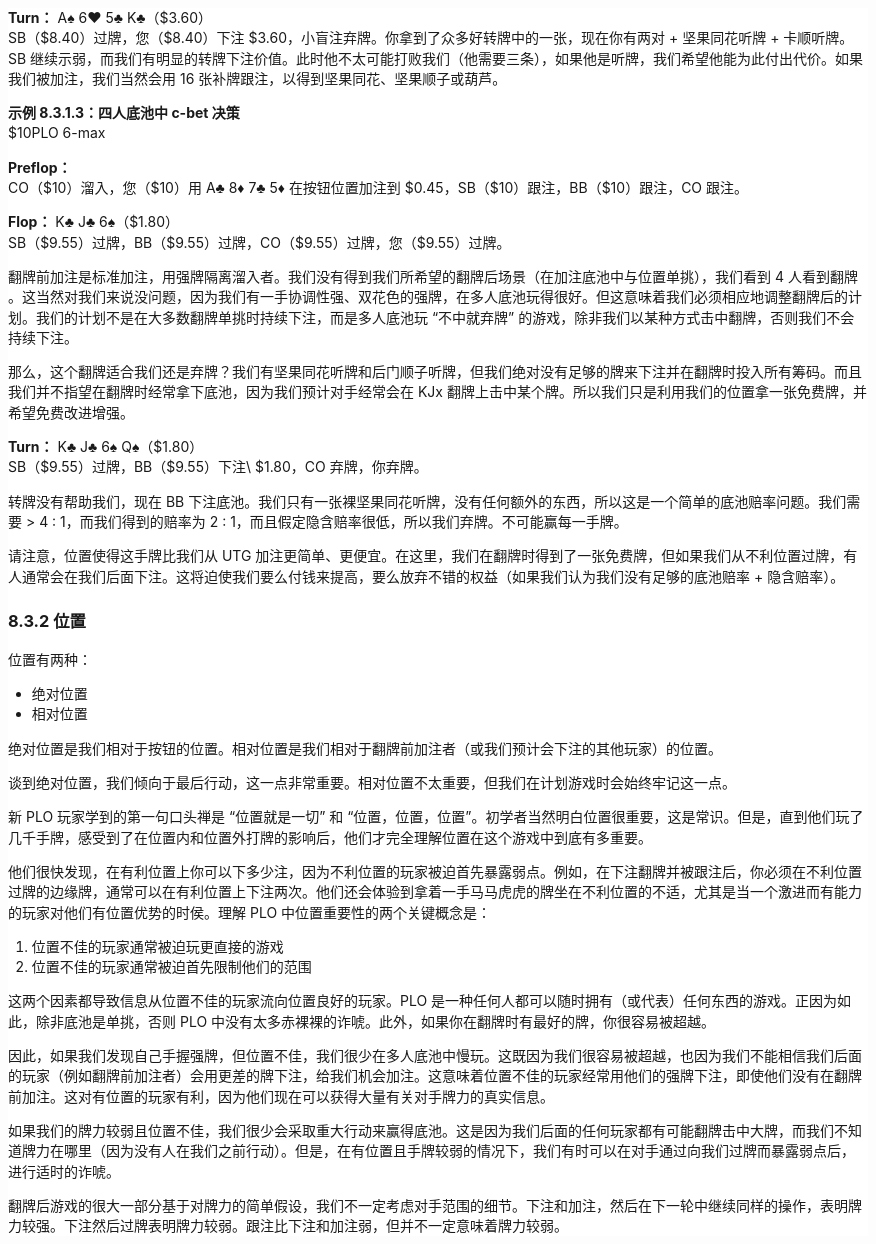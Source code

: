 **Turn：** A♠ <span class=text-red>6♥</span> 5♣ K♣（\$3.60）  
SB（\$8.40）过牌，您（\$8.40）下注 \$3.60，小盲注弃牌。你拿到了众多好转牌中的一张，现在你有两对 + 坚果同花听牌 + 卡顺听牌。SB 继续示弱，而我们有明显的转牌下注价值。此时他不太可能打败我们（他需要三条），如果他是听牌，我们希望他能为此付出代价。如果我们被加注，我们当然会用 16 张补牌跟注，以得到坚果同花、坚果顺子或葫芦。

**示例 8.3.1.3：四人底池中 c-bet 决策**  
\$10PLO 6-max

**Preflop：**  
CO（\$10）溜入，您（\$10）用 A♣ <span class=text-red>8♦</span> 7♣ <span class=text-red>5♦</span> 在按钮位置加注到 \$0.45，SB（\$10）跟注，BB（\$10）跟注，CO 跟注。

**Flop：** K♣ J♣ 6♠（\$1.80）  
SB（\$9.55）过牌，BB（\$9.55）过牌，CO（\$9.55）过牌，您（\$9.55）过牌。

翻牌前加注是标准加注，用强牌隔离溜入者。我们没有得到我们所希望的翻牌后场景（在加注底池中与位置单挑），我们看到 4 人看到翻牌 。这当然对我们来说没问题，因为我们有一手协调性强、双花色的强牌，在多人底池玩得很好。但这意味着我们必须相应地调整翻牌后的计划。我们的计划不是在大多数翻牌单挑时持续下注，而是多人底池玩 “不中就弃牌” 的游戏，除非我们以某种方式击中翻牌，否则我们不会持续下注。

那么，这个翻牌适合我们还是弃牌？我们有坚果同花听牌和后门顺子听牌，但我们绝对没有足够的牌来下注并在翻牌时投入所有筹码。而且我们并不指望在翻牌时经常拿下底池，因为我们预计对手经常会在 KJx 翻牌上击中某个牌。所以我们只是利用我们的位置拿一张免费牌，并希望免费改进增强。

**Turn：** K♣ J♣ 6♠ Q♠（\$1.80）  
SB（\$9.55）过牌，BB（\$9.55）下注\ $1.80，CO 弃牌，你弃牌。

转牌没有帮助我们，现在 BB 下注底池。我们只有一张裸坚果同花听牌，没有任何额外的东西，所以这是一个简单的底池赔率问题。我们需要 > 4 : 1，而我们得到的赔率为 2 : 1，而且假定隐含赔率很低，所以我们弃牌。不可能赢每一手牌。

请注意，位置使得这手牌比我们从 UTG 加注更简单、更便宜。在这里，我们在翻牌时得到了一张免费牌，但如果我们从不利位置过牌，有人通常会在我们后面下注。这将迫使我们要么付钱来提高，要么放弃不错的权益（如果我们认为我们没有足够的底池赔率 + 隐含赔率）。

### 8.3.2 位置

位置有两种：

- 绝对位置
- 相对位置

绝对位置是我们相对于按钮的位置。相对位置是我们相对于翻牌前加注者（或我们预计会下注的其他玩家）的位置。

谈到绝对位置，我们倾向于最后行动，这一点非常重要。相对位置不太重要，但我们在计划游戏时会始终牢记这一点。

新 PLO 玩家学到的第一句口头禅是 “位置就是一切” 和 “位置，位置，位置”。初学者当然明白位置很重要，这是常识。但是，直到他们玩了几千手牌，感受到了在位置内和位置外打牌的影响后，他们才完全理解位置在这个游戏中到底有多重要。

他们很快发现，在有利位置上你可以下多少注，因为不利位置的玩家被迫首先暴露弱点。例如，在下注翻牌并被跟注后，你必须在不利位置过牌的边缘牌，通常可以在有利位置上下注两次。他们还会体验到拿着一手马马虎虎的牌坐在不利位置的不适，尤其是当一个激进而有能力的玩家对他们有位置优势的时侯。理解 PLO 中位置重要性的两个关键概念是：

1. 位置不佳的玩家通常被迫玩更直接的游戏
2. 位置不佳的玩家通常被迫首先限制他们的范围

这两个因素都导致信息从位置不佳的玩家流向位置良好的玩家。PLO 是一种任何人都可以随时拥有（或代表）任何东西的游戏。正因为如此，除非底池是单挑，否则 PLO 中没有太多赤裸裸的诈唬。此外，如果你在翻牌时有最好的牌，你很容易被超越。

因此，如果我们发现自己手握强牌，但位置不佳，我们很少在多人底池中慢玩。这既因为我们很容易被超越，也因为我们不能相信我们后面的玩家（例如翻牌前加注者）会用更差的牌下注，给我们机会加注。这意味着位置不佳的玩家经常用他们的强牌下注，即使他们没有在翻牌前加注。这对有位置的玩家有利，因为他们现在可以获得大量有关对手牌力的真实信息。

如果我们的牌力较弱且位置不佳，我们很少会采取重大行动来赢得底池。这是因为我们后面的任何玩家都有可能翻牌击中大牌，而我们不知道牌力在哪里（因为没有人在我们之前行动）。但是，在有位置且手牌较弱的情况下，我们有时可以在对手通过向我们过牌而暴露弱点后，进行适时的诈唬。

翻牌后游戏的很大一部分基于对牌力的简单假设，我们不一定考虑对手范围的细节。下注和加注，然后在下一轮中继续同样的操作，表明牌力较强。下注然后过牌表明牌力较弱。跟注比下注和加注弱，但并不一定意味着牌力较弱。
